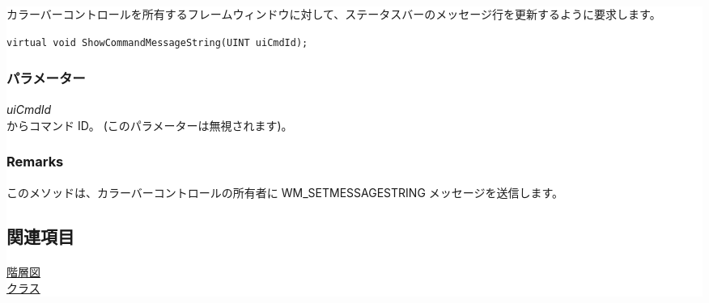 カラーバーコントロールを所有するフレームウィンドウに対して、ステータスバーのメッセージ行を更新するように要求します。

```
virtual void ShowCommandMessageString(UINT uiCmdId);
```

### <a name="parameters"></a>パラメーター

*uiCmdId*<br/>
からコマンド ID。 (このパラメーターは無視されます)。

### <a name="remarks"></a>Remarks

このメソッドは、カラーバーコントロールの所有者に WM_SETMESSAGESTRING メッセージを送信します。

## <a name="see-also"></a>関連項目

[階層図](../../mfc/hierarchy-chart.md)<br/>
[クラス](../../mfc/reference/mfc-classes.md)
